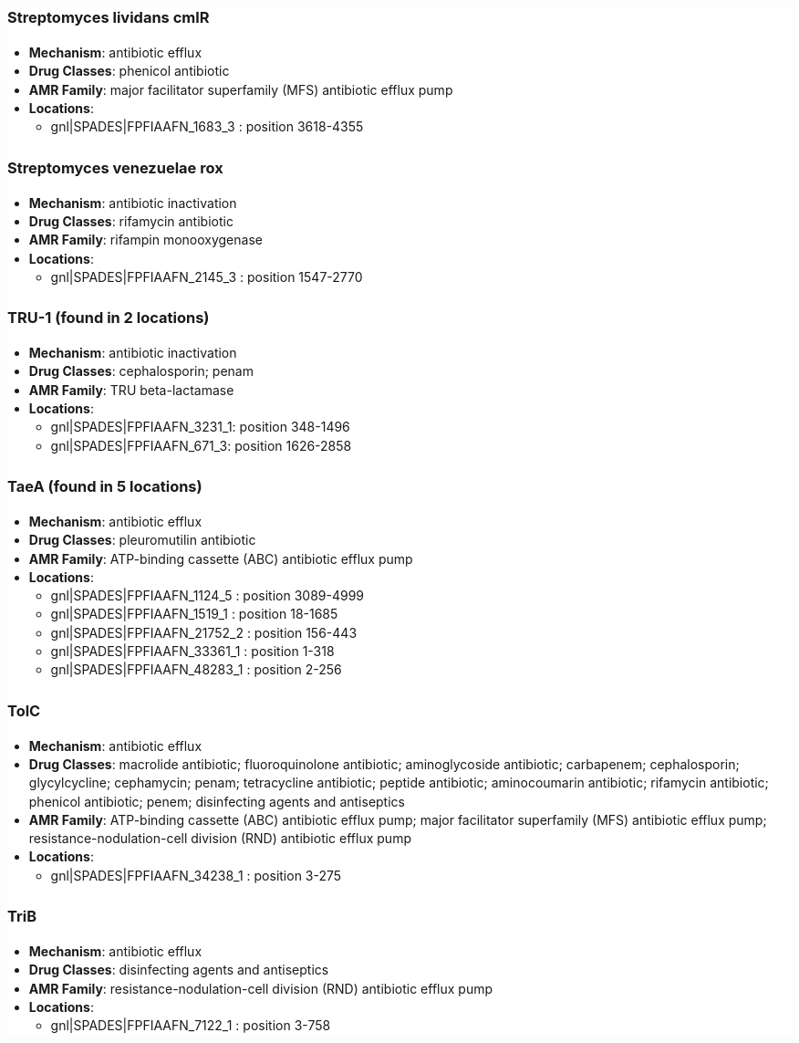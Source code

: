 ### Streptomyces lividans cmlR
- **Mechanism**: antibiotic efflux
- **Drug Classes**: phenicol antibiotic
- **AMR Family**: major facilitator superfamily (MFS) antibiotic efflux pump
- **Locations**:
  - gnl|SPADES|FPFIAAFN_1683_3 : position 3618-4355

### Streptomyces venezuelae rox
- **Mechanism**: antibiotic inactivation
- **Drug Classes**: rifamycin antibiotic
- **AMR Family**: rifampin monooxygenase
- **Locations**:
  - gnl|SPADES|FPFIAAFN_2145_3 : position 1547-2770

### TRU-1 (found in 2 locations)
- **Mechanism**: antibiotic inactivation
- **Drug Classes**: cephalosporin; penam
- **AMR Family**: TRU beta-lactamase
- **Locations**:
  - gnl|SPADES|FPFIAAFN_3231_1: position 348-1496
  - gnl|SPADES|FPFIAAFN_671_3: position 1626-2858

### TaeA (found in 5 locations)
- **Mechanism**: antibiotic efflux
- **Drug Classes**: pleuromutilin antibiotic
- **AMR Family**: ATP-binding cassette (ABC) antibiotic efflux pump
- **Locations**:
  - gnl|SPADES|FPFIAAFN_1124_5 : position 3089-4999
  - gnl|SPADES|FPFIAAFN_1519_1 : position 18-1685
  - gnl|SPADES|FPFIAAFN_21752_2 : position 156-443
  - gnl|SPADES|FPFIAAFN_33361_1 : position 1-318
  - gnl|SPADES|FPFIAAFN_48283_1 : position 2-256

### TolC
- **Mechanism**: antibiotic efflux
- **Drug Classes**: macrolide antibiotic; fluoroquinolone antibiotic; aminoglycoside antibiotic; carbapenem; cephalosporin; glycylcycline; cephamycin; penam; tetracycline antibiotic; peptide antibiotic; aminocoumarin antibiotic; rifamycin antibiotic; phenicol antibiotic; penem; disinfecting agents and antiseptics
- **AMR Family**: ATP-binding cassette (ABC) antibiotic efflux pump; major facilitator superfamily (MFS) antibiotic efflux pump; resistance-nodulation-cell division (RND) antibiotic efflux pump
- **Locations**:
  - gnl|SPADES|FPFIAAFN_34238_1 : position 3-275

### TriB
- **Mechanism**: antibiotic efflux
- **Drug Classes**: disinfecting agents and antiseptics
- **AMR Family**: resistance-nodulation-cell division (RND) antibiotic efflux pump
- **Locations**:
  - gnl|SPADES|FPFIAAFN_7122_1 : position 3-758

